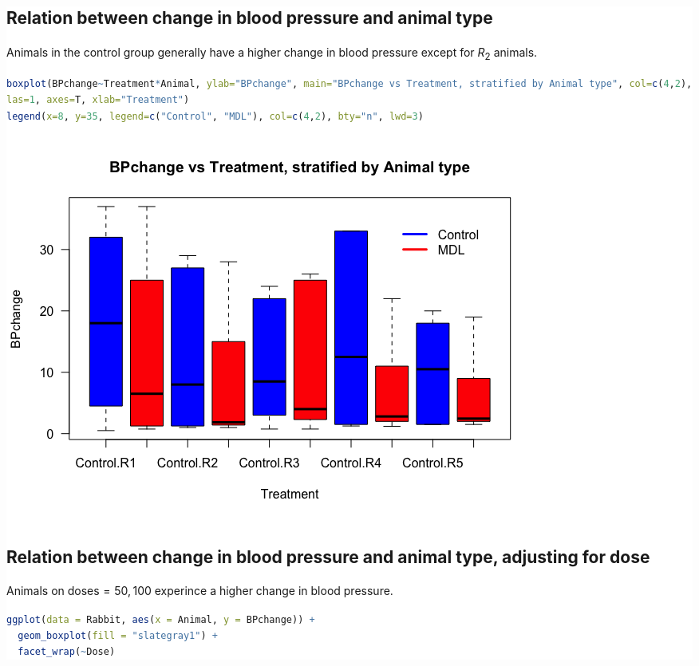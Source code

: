 ## Relation between change in blood pressure and animal type
Animals in the control group generally have a higher change in blood pressure except for $R_2$ animals.


```r
boxplot(BPchange~Treatment*Animal, ylab="BPchange", main="BPchange vs Treatment, stratified by Animal type", col=c(4,2), las=1, axes=T, xlab="Treatment")
legend(x=8, y=35, legend=c("Control", "MDL"), col=c(4,2), bty="n", lwd=3)
```

![](hw01_Rabbit_files/figure-html/unnamed-chunk-11-1.png)

## Relation between change in blood pressure and animal type, adjusting for dose
Animals on doses$=50,100$ experince a higher change in blood pressure.

```r
ggplot(data = Rabbit, aes(x = Animal, y = BPchange)) +
  geom_boxplot(fill = "slategray1") +
  facet_wrap(~Dose)
```
